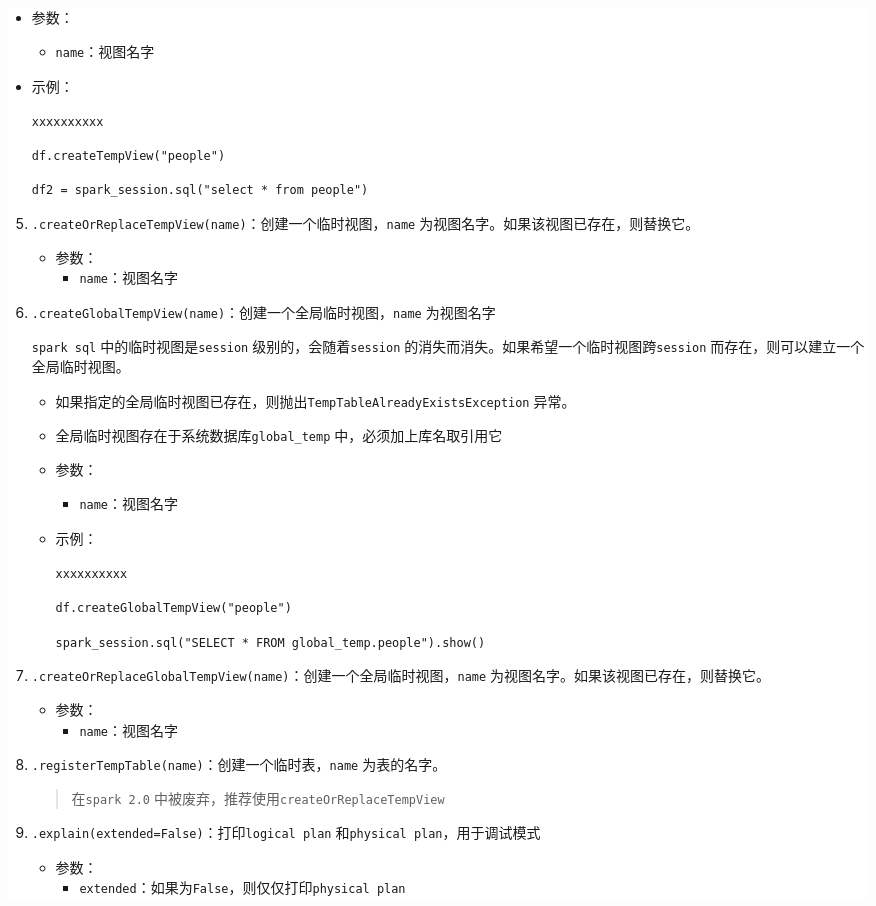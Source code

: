    - 参数：

     - `name`：视图名字

   - 示例：

     ```
     xxxxxxxxxx
     ```

     ```
     df.createTempView("people")
     ```

     ```
     df2 = spark_session.sql("select * from people")
     ```

5. `.createOrReplaceTempView(name)`：创建一个临时视图，`name` 为视图名字。如果该视图已存在，则替换它。

   - 参数：
     - `name`：视图名字

6. `.createGlobalTempView(name)`：创建一个全局临时视图，`name` 为视图名字

   `spark sql` 中的临时视图是`session` 级别的，会随着`session` 的消失而消失。如果希望一个临时视图跨`session` 而存在，则可以建立一个全局临时视图。

   - 如果指定的全局临时视图已存在，则抛出`TempTableAlreadyExistsException` 异常。

   - 全局临时视图存在于系统数据库`global_temp` 中，必须加上库名取引用它

   - 参数：

     - `name`：视图名字

   - 示例：

     ```
     xxxxxxxxxx
     ```

     ```
     df.createGlobalTempView("people")
     ```

     ```
     spark_session.sql("SELECT * FROM global_temp.people").show()
     ```

7. `.createOrReplaceGlobalTempView(name)`：创建一个全局临时视图，`name` 为视图名字。如果该视图已存在，则替换它。

   - 参数：
     - `name`：视图名字

8. `.registerTempTable(name)`：创建一个临时表，`name` 为表的名字。

   > 在`spark 2.0` 中被废弃，推荐使用`createOrReplaceTempView`

9. `.explain(extended=False)`：打印`logical plan` 和`physical plan`，用于调试模式

   - 参数：
     - `extended`：如果为`False`，则仅仅打印`physical plan`
